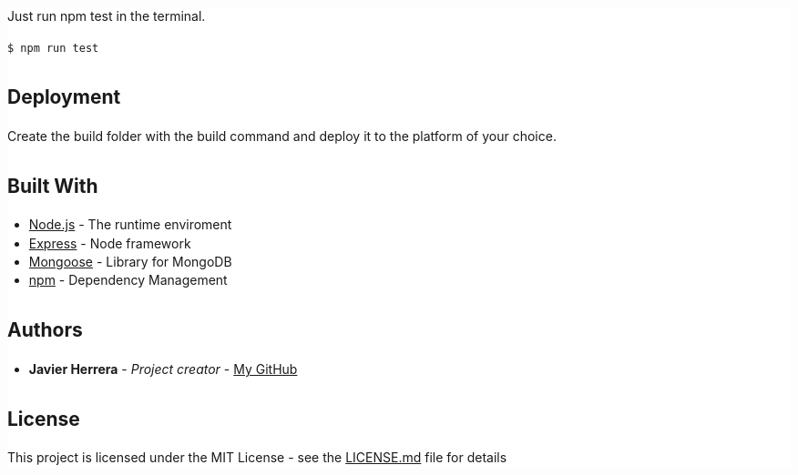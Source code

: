 Just run npm test in the terminal.

```
$ npm run test
```

## Deployment

Create the build folder with the build command and deploy it to the platform of your choice.

## Built With

* [Node.js](https://nodejs.org/en/) - The runtime enviroment
* [Express](https://expressjs.com/) - Node framework
* [Mongoose](https://mongoosejs.com/) - Library for MongoDB
* [npm](https://www.npmjs.com/) - Dependency Management

## Authors

* **Javier Herrera** - *Project creator* - [My GitHub](https://github.com/JavierHerreraM)

## License

This project is licensed under the MIT License - see the [LICENSE.md](LICENSE.md) file for details

